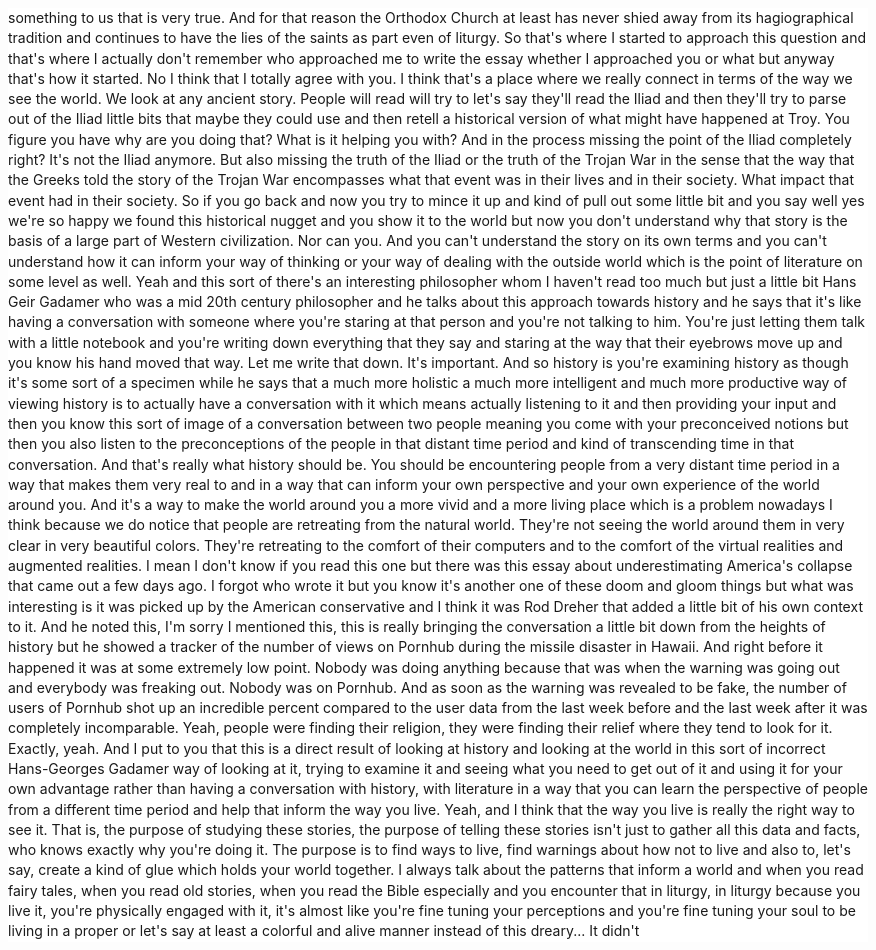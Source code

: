 something to us that is very true. And for that reason the Orthodox Church at least has never shied away from its hagiographical tradition and continues to have the lies of the saints as part even of liturgy. So that's where I started to approach this question and that's where I actually don't remember who approached me to write the essay whether I approached you or what but anyway that's how it started. No I think that I totally agree with you. I think that's a place where we really connect in terms of the way we see the world. We look at any ancient story. People will read will try to let's say they'll read the Iliad and then they'll try to parse out of the Iliad little bits that maybe they could use and then retell a historical version of what might have happened at Troy. You figure you have why are you doing that? What is it helping you with? And in the process missing the point of the Iliad completely right? It's not the Iliad anymore. But also missing the truth of the Iliad or the truth of the Trojan War in the sense that the way that the Greeks told the story of the Trojan War encompasses what that event was in their lives and in their society. What impact that event had in their society. So if you go back and now you try to mince it up and kind of pull out some little bit and you say well yes we're so happy we found this historical nugget and you show it to the world but now you don't understand why that story is the basis of a large part of Western civilization. Nor can you. And you can't understand the story on its own terms and you can't understand how it can inform your way of thinking or your way of dealing with the outside world which is the point of literature on some level as well. Yeah and this sort of there's an interesting philosopher whom I haven't read too much but just a little bit Hans Geir Gadamer who was a mid 20th century philosopher and he talks about this approach towards history and he says that it's like having a conversation with someone where you're staring at that person and you're not talking to him. You're just letting them talk with a little notebook and you're writing down everything that they say and staring at the way that their eyebrows move up and you know his hand moved that way. Let me write that down. It's important. And so history is you're examining history as though it's some sort of a specimen while he says that a much more holistic a much more intelligent and much more productive way of viewing history is to actually have a conversation with it which means actually listening to it and then providing your input and then you know this sort of image of a conversation between two people meaning you come with your preconceived notions but then you also listen to the preconceptions of the people in that distant time period and kind of transcending time in that conversation. And that's really what history should be. You should be encountering people from a very distant time period in a way that makes them very real to and in a way that can inform your own perspective and your own experience of the world around you. And it's a way to make the world around you a more vivid and a more living place which is a problem nowadays I think because we do notice that people are retreating from the natural world. They're not seeing the world around them in very clear in very beautiful colors. They're retreating to the comfort of their computers and to the comfort of the virtual realities and augmented realities. I mean I don't know if you read this one but there was this essay about underestimating America's collapse that came out a few days ago. I forgot who wrote it but you know it's another one of these doom and gloom things but what was interesting is it was picked up by the American conservative and I think it was Rod Dreher that added a little bit of his own context to it. And he noted this, I'm sorry I mentioned this, this is really bringing the conversation a little bit down from the heights of history but he showed a tracker of the number of views on Pornhub during the missile disaster in Hawaii. And right before it happened it was at some extremely low point. Nobody was doing anything because that was when the warning was going out and everybody was freaking out. Nobody was on Pornhub. And as soon as the warning was revealed to be fake, the number of users of Pornhub shot up an incredible percent compared to the user data from the last week before and the last week after it was completely incomparable. Yeah, people were finding their religion, they were finding their relief where they tend to look for it. Exactly, yeah. And I put to you that this is a direct result of looking at history and looking at the world in this sort of incorrect Hans-Georges Gadamer way of looking at it, trying to examine it and seeing what you need to get out of it and using it for your own advantage rather than having a conversation with history, with literature in a way that you can learn the perspective of people from a different time period and help that inform the way you live. Yeah, and I think that the way you live is really the right way to see it. That is, the purpose of studying these stories, the purpose of telling these stories isn't just to gather all this data and facts, who knows exactly why you're doing it. The purpose is to find ways to live, find warnings about how not to live and also to, let's say, create a kind of glue which holds your world together. I always talk about the patterns that inform a world and when you read fairy tales, when you read old stories, when you read the Bible especially and you encounter that in liturgy, in liturgy because you live it, you're physically engaged with it, it's almost like you're fine tuning your perceptions and you're fine tuning your soul to be living in a proper or let's say at least a colorful and alive manner instead of this dreary... It didn't